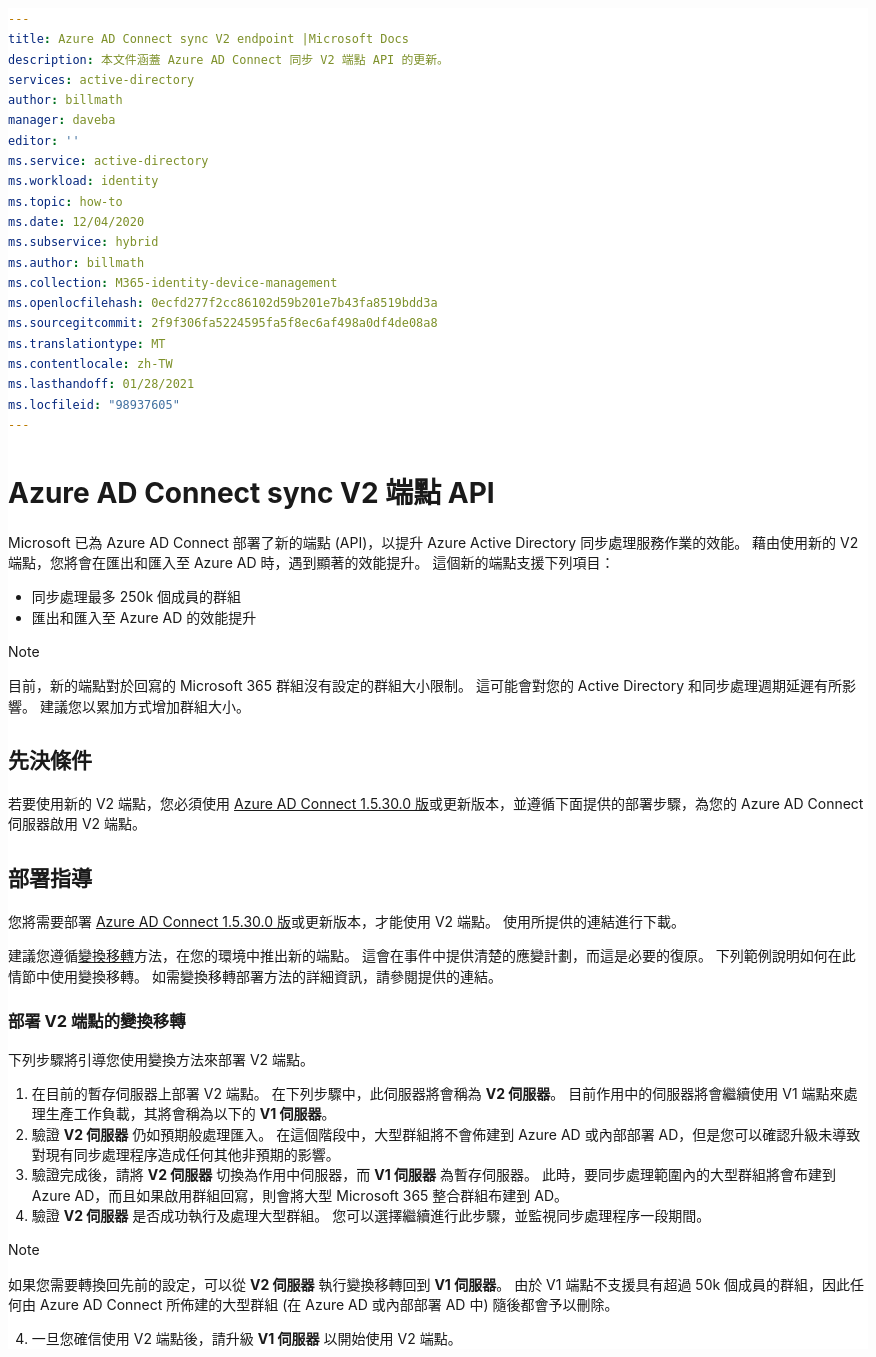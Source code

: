 ```yaml
---
title: Azure AD Connect sync V2 endpoint |Microsoft Docs
description: 本文件涵蓋 Azure AD Connect 同步 V2 端點 API 的更新。
services: active-directory
author: billmath
manager: daveba
editor: ''
ms.service: active-directory
ms.workload: identity
ms.topic: how-to
ms.date: 12/04/2020
ms.subservice: hybrid
ms.author: billmath
ms.collection: M365-identity-device-management
ms.openlocfilehash: 0ecfd277f2cc86102d59b201e7b43fa8519bdd3a
ms.sourcegitcommit: 2f9f306fa5224595fa5f8ec6af498a0df4de08a8
ms.translationtype: MT
ms.contentlocale: zh-TW
ms.lasthandoff: 01/28/2021
ms.locfileid: "98937605"
---
```

# <a name="azure-ad-connect-sync-v2-endpoint-api"></a>Azure AD Connect sync V2 端點 API 
Microsoft 已為 Azure AD Connect 部署了新的端點 (API)，以提升 Azure Active Directory 同步處理服務作業的效能。 藉由使用新的 V2 端點，您將會在匯出和匯入至 Azure AD 時，遇到顯著的效能提升。 這個新的端點支援下列項目：
    
 - 同步處理最多 250k 個成員的群組
 - 匯出和匯入至 Azure AD 的效能提升
 
> [!NOTE]
> 目前，新的端點對於回寫的 Microsoft 365 群組沒有設定的群組大小限制。 這可能會對您的 Active Directory 和同步處理週期延遲有所影響。 建議您以累加方式增加群組大小。  

## <a name="prerequisites"></a>先決條件  
若要使用新的 V2 端點，您必須使用 [Azure AD Connect 1.5.30.0 版](https://www.microsoft.com/download/details.aspx?id=47594)或更新版本，並遵循下面提供的部署步驟，為您的 Azure AD Connect 伺服器啟用 V2 端點。   

## <a name="deployment-guidance"></a>部署指導 
您將需要部署 [Azure AD Connect 1.5.30.0 版](https://www.microsoft.com/download/details.aspx?id=47594)或更新版本，才能使用 V2 端點。 使用所提供的連結進行下載。 

建議您遵循[變換移轉](./how-to-upgrade-previous-version.md#swing-migration)方法，在您的環境中推出新的端點。 這會在事件中提供清楚的應變計劃，而這是必要的復原。 下列範例說明如何在此情節中使用變換移轉。 如需變換移轉部署方法的詳細資訊，請參閱提供的連結。 

### <a name="swing-migration-for-deploying-v2-endpoint"></a>部署 V2 端點的變換移轉
下列步驟將引導您使用變換方法來部署 V2 端點。

1. 在目前的暫存伺服器上部署 V2 端點。 在下列步驟中，此伺服器將會稱為 **V2 伺服器**。 目前作用中的伺服器將會繼續使用 V1 端點來處理生產工作負載，其將會稱為以下的 **V1 伺服器**。
1. 驗證 **V2 伺服器** 仍如預期般處理匯入。 在這個階段中，大型群組將不會佈建到 Azure AD 或內部部署 AD，但是您可以確認升級未導致對現有同步處理程序造成任何其他非預期的影響。 
2. 驗證完成後，請將 **V2 伺服器** 切換為作用中伺服器，而 **V1 伺服器** 為暫存伺服器。 此時，要同步處理範圍內的大型群組將會布建到 Azure AD，而且如果啟用群組回寫，則會將大型 Microsoft 365 整合群組布建到 AD。
3. 驗證 **V2 伺服器** 是否成功執行及處理大型群組。 您可以選擇繼續進行此步驟，並監視同步處理程序一段期間。
  >[!NOTE]
  > 如果您需要轉換回先前的設定，可以從 **V2 伺服器** 執行變換移轉回到 **V1 伺服器**。 由於 V1 端點不支援具有超過 50k 個成員的群組，因此任何由 Azure AD Connect 所佈建的大型群組 (在 Azure AD 或內部部署 AD 中) 隨後都會予以刪除。 
4. 一旦您確信使用 V2 端點後，請升級 **V1 伺服器** 以開始使用 V2 端點。 
 